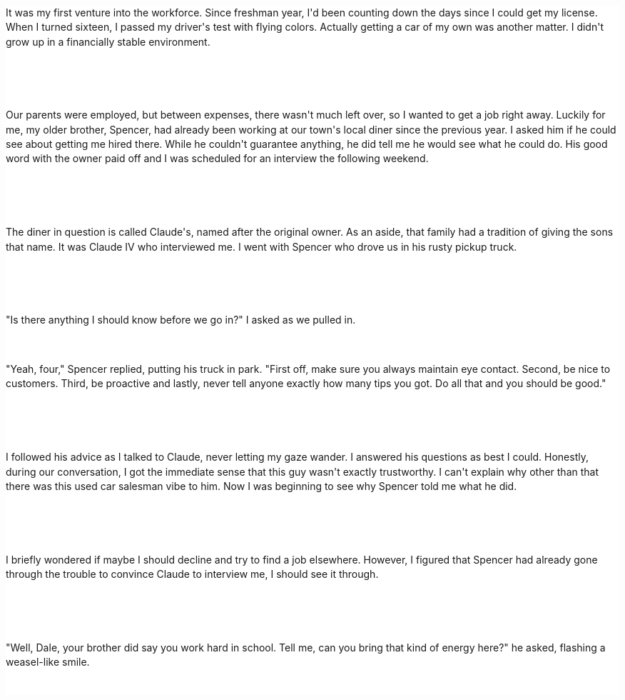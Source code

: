It was my first venture into the workforce. Since freshman year, I'd been counting down the days since I could get my license. When I turned sixteen, I passed my driver's test with flying colors. Actually getting a car of my own was another matter. I didn't grow up in a financially stable environment. 

&#x200B;

&#x200B;

Our parents were employed, but between expenses, there wasn't much left over, so I wanted to get a job right away. Luckily for me, my older brother, Spencer, had already been working at our town's local diner since the previous year. I asked him if he could see about getting me hired there. While he couldn't guarantee anything, he did tell me he would see what he could do. His good word with the owner paid off and I was scheduled for an interview the following weekend.

&#x200B;

&#x200B;

The diner in question is called Claude's, named after the original owner. As an aside, that family had a tradition of giving the sons that name. It was Claude IV who interviewed me. I went with Spencer who drove us in his rusty pickup truck. 

&#x200B;

&#x200B;

"Is there anything I should know before we go in?" I asked as we pulled in.

&#x200B;

"Yeah, four," Spencer replied, putting his truck in park. "First off, make sure you always maintain eye contact. Second, be nice to customers. Third, be proactive and lastly, never tell anyone exactly how many tips you got. Do all that and you should be good."

&#x200B;

&#x200B;

I followed his advice as I talked to Claude, never letting my gaze wander. I answered his questions as best I could. Honestly, during our conversation, I got the immediate sense that this guy wasn't exactly trustworthy. I can't explain why other than that there was this used car salesman vibe to him. Now I was beginning to see why Spencer told me what he did.

&#x200B;

&#x200B;

I briefly wondered if maybe I should decline and try to find a job elsewhere. However, I figured that Spencer had already gone through the trouble to convince Claude to interview me, I should see it through.

&#x200B;

&#x200B;

"Well, Dale, your brother did say you work hard in school. Tell me, can you bring that kind of energy here?" he asked, flashing a weasel-like smile.

&#x200B;
